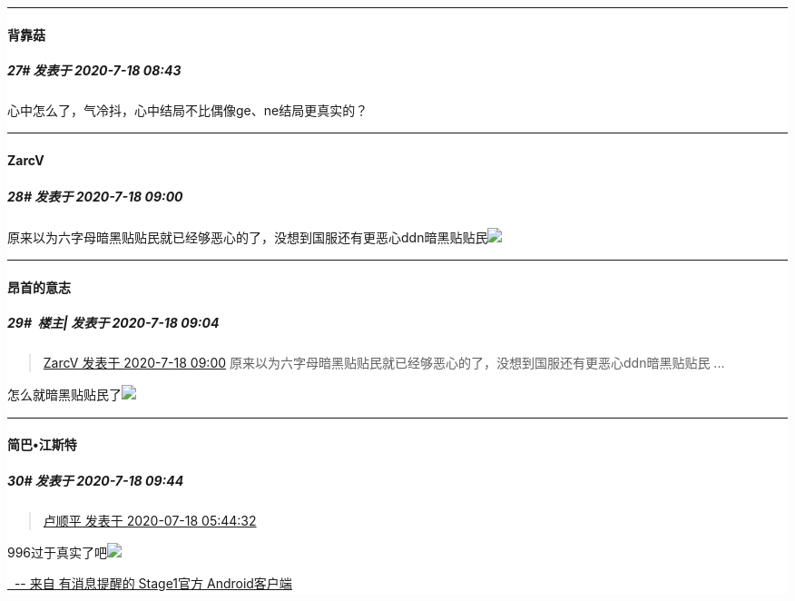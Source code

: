 


*****

####  背靠菇  
##### 27#       发表于 2020-7-18 08:43




心中怎么了，气冷抖，心中结局不比偶像ge、ne结局更真实的？







*****

####  ZarcV  
##### 28#       发表于 2020-7-18 09:00




原来以为六字母暗黑贴贴民就已经够恶心的了，没想到国服还有更恶心ddn暗黑贴贴民<img src="https://static.saraba1st.com/image/smiley/face2017/166.png" referrerpolicy="no-referrer">







*****

####  昂首的意志  
##### 29#         楼主| 发表于 2020-7-18 09:04



<blockquote><a href="httphttps://bbs.saraba1st.com/2b/forum.php?mod=redirect&amp;goto=findpost&amp;pid=48140402&amp;ptid=1947458" target="_blank">ZarcV 发表于 2020-7-18 09:00</a>
原来以为六字母暗黑贴贴民就已经够恶心的了，没想到国服还有更恶心ddn暗黑贴贴民 ...</blockquote>
怎么就暗黑贴贴民了<img src="https://static.saraba1st.com/image/smiley/face2017/068.png" referrerpolicy="no-referrer">







*****

####  简巴•江斯特  
##### 30#       发表于 2020-7-18 09:44



<blockquote><a href="httphttps://bbs.saraba1st.com/2b/forum.php?mod=redirect&amp;goto=findpost&amp;pid=48139952&amp;ptid=1947458" target="_blank">卢顺平 发表于 2020-07-18 05:44:32</a></blockquote>996过于真实了吧<img src="https://static.saraba1st.com/image/smiley/face2017/005.png" referrerpolicy="no-referrer">

[  -- 来自 有消息提醒的 Stage1官方 Android客户端](https://www.coolapk.com/apk/140634)


